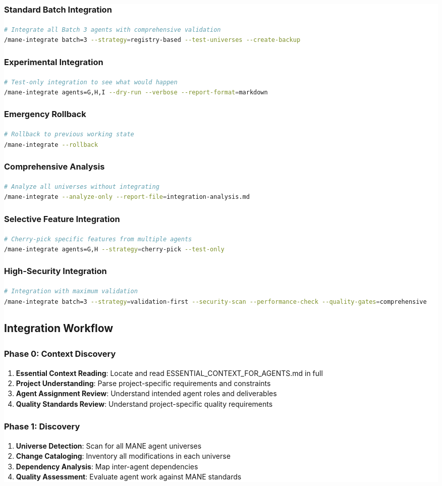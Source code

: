### **Standard Batch Integration**
```bash
# Integrate all Batch 3 agents with comprehensive validation
/mane-integrate batch=3 --strategy=registry-based --test-universes --create-backup
```

### **Experimental Integration**
```bash
# Test-only integration to see what would happen
/mane-integrate agents=G,H,I --dry-run --verbose --report-format=markdown
```

### **Emergency Rollback**
```bash
# Rollback to previous working state
/mane-integrate --rollback
```

### **Comprehensive Analysis**
```bash
# Analyze all universes without integrating
/mane-integrate --analyze-only --report-file=integration-analysis.md
```

### **Selective Feature Integration**
```bash
# Cherry-pick specific features from multiple agents
/mane-integrate agents=G,H --strategy=cherry-pick --test-only
```

### **High-Security Integration**
```bash
# Integration with maximum validation
/mane-integrate batch=3 --strategy=validation-first --security-scan --performance-check --quality-gates=comprehensive
```

## Integration Workflow

### **Phase 0: Context Discovery**
1. **Essential Context Reading**: Locate and read ESSENTIAL_CONTEXT_FOR_AGENTS.md in full
2. **Project Understanding**: Parse project-specific requirements and constraints
3. **Agent Assignment Review**: Understand intended agent roles and deliverables
4. **Quality Standards Review**: Understand project-specific quality requirements

### **Phase 1: Discovery**
1. **Universe Detection**: Scan for all MANE agent universes
2. **Change Cataloging**: Inventory all modifications in each universe
3. **Dependency Analysis**: Map inter-agent dependencies
4. **Quality Assessment**: Evaluate agent work against MANE standards
